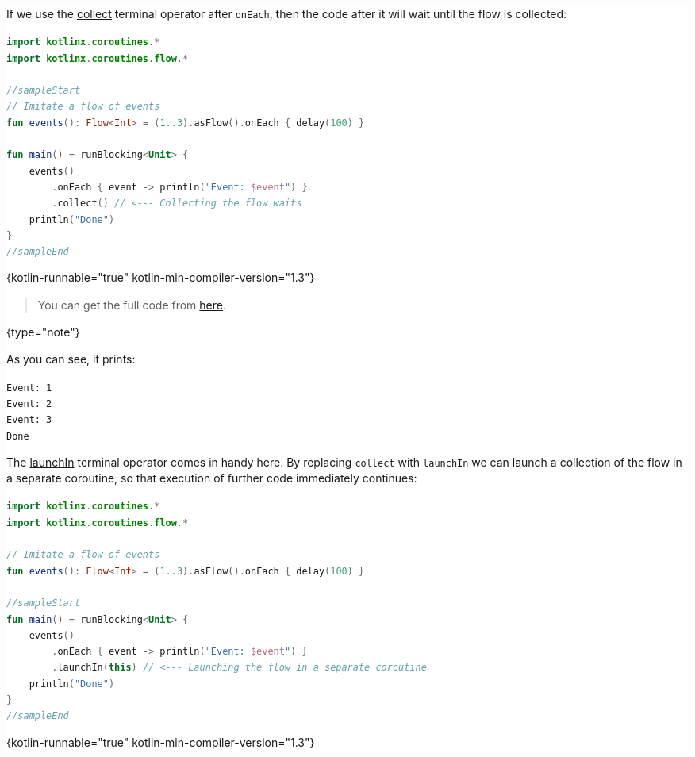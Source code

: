 If we use the [collect] terminal operator after `onEach`, then the code after it will wait until the flow is collected:

```kotlin
import kotlinx.coroutines.*
import kotlinx.coroutines.flow.*

//sampleStart
// Imitate a flow of events
fun events(): Flow<Int> = (1..3).asFlow().onEach { delay(100) }

fun main() = runBlocking<Unit> {
    events()
        .onEach { event -> println("Event: $event") }
        .collect() // <--- Collecting the flow waits
    println("Done")
}            
//sampleEnd
```
{kotlin-runnable="true" kotlin-min-compiler-version="1.3"}

> You can get the full code from [here](../kotlinx-coroutines-core/jvm/test/guide/example-flow-35.kt).
>
{type="note"} 
  
As you can see, it prints:

```text 
Event: 1
Event: 2
Event: 3
Done
```    


 
The [launchIn] terminal operator comes in handy here. By replacing `collect` with `launchIn` we can
launch a collection of the flow in a separate coroutine, so that execution of further code 
immediately continues:

```kotlin
import kotlinx.coroutines.*
import kotlinx.coroutines.flow.*

// Imitate a flow of events
fun events(): Flow<Int> = (1..3).asFlow().onEach { delay(100) }

//sampleStart
fun main() = runBlocking<Unit> {
    events()
        .onEach { event -> println("Event: $event") }
        .launchIn(this) // <--- Launching the flow in a separate coroutine
    println("Done")
}            
//sampleEnd
```
{kotlin-runnable="true" kotlin-min-compiler-version="1.3"}


[//]: # (title: Asynchronous Flow)
[collections]: https://kotlinlang.org/docs/reference/collections-overview.html 
[List]: https://kotlinlang.org/api/latest/jvm/stdlib/kotlin.collections/-list/index.html 
[forEach]: https://kotlinlang.org/api/latest/jvm/stdlib/kotlin.collections/for-each.html
[Sequence]: https://kotlinlang.org/api/latest/jvm/stdlib/kotlin.sequences/index.html
[Sequence.zip]: https://kotlinlang.org/api/latest/jvm/stdlib/kotlin.sequences/zip.html
[Sequence.flatten]: https://kotlinlang.org/api/latest/jvm/stdlib/kotlin.sequences/flatten.html
[Sequence.flatMap]: https://kotlinlang.org/api/latest/jvm/stdlib/kotlin.sequences/flat-map.html
[exceptions]: https://kotlinlang.org/docs/reference/exceptions.html
[delay]: https://kotlin.github.io/kotlinx.coroutines/kotlinx-coroutines-core/kotlinx.coroutines/delay.html
[withTimeoutOrNull]: https://kotlin.github.io/kotlinx.coroutines/kotlinx-coroutines-core/kotlinx.coroutines/with-timeout-or-null.html
[Dispatchers.Default]: https://kotlin.github.io/kotlinx.coroutines/kotlinx-coroutines-core/kotlinx.coroutines/-dispatchers/-default.html
[Dispatchers.Main]: https://kotlin.github.io/kotlinx.coroutines/kotlinx-coroutines-core/kotlinx.coroutines/-dispatchers/-main.html
[withContext]: https://kotlin.github.io/kotlinx.coroutines/kotlinx-coroutines-core/kotlinx.coroutines/with-context.html
[CoroutineDispatcher]: https://kotlin.github.io/kotlinx.coroutines/kotlinx-coroutines-core/kotlinx.coroutines/-coroutine-dispatcher/index.html
[CoroutineScope]: https://kotlin.github.io/kotlinx.coroutines/kotlinx-coroutines-core/kotlinx.coroutines/-coroutine-scope/index.html
[runBlocking]: https://kotlin.github.io/kotlinx.coroutines/kotlinx-coroutines-core/kotlinx.coroutines/run-blocking.html
[Job]: https://kotlin.github.io/kotlinx.coroutines/kotlinx-coroutines-core/kotlinx.coroutines/-job/index.html
[Job.cancel]: https://kotlin.github.io/kotlinx.coroutines/kotlinx-coroutines-core/kotlinx.coroutines/-job/cancel.html
[Job.join]: https://kotlin.github.io/kotlinx.coroutines/kotlinx-coroutines-core/kotlinx.coroutines/-job/join.html
[ensureActive]: https://kotlin.github.io/kotlinx.coroutines/kotlinx-coroutines-core/kotlinx.coroutines/ensure-active.html
[CancellationException]: https://kotlin.github.io/kotlinx.coroutines/kotlinx-coroutines-core/kotlinx.coroutines/-cancellation-exception/index.html
[Flow]: https://kotlin.github.io/kotlinx.coroutines/kotlinx-coroutines-core/kotlinx.coroutines.flow/-flow/index.html
[_flow]: https://kotlin.github.io/kotlinx.coroutines/kotlinx-coroutines-core/kotlinx.coroutines.flow/flow.html
[FlowCollector.emit]: https://kotlin.github.io/kotlinx.coroutines/kotlinx-coroutines-core/kotlinx.coroutines.flow/-flow-collector/emit.html
[collect]: https://kotlin.github.io/kotlinx.coroutines/kotlinx-coroutines-core/kotlinx.coroutines.flow/collect.html
[flowOf]: https://kotlin.github.io/kotlinx.coroutines/kotlinx-coroutines-core/kotlinx.coroutines.flow/flow-of.html
[map]: https://kotlin.github.io/kotlinx.coroutines/kotlinx-coroutines-core/kotlinx.coroutines.flow/map.html
[filter]: https://kotlin.github.io/kotlinx.coroutines/kotlinx-coroutines-core/kotlinx.coroutines.flow/filter.html
[transform]: https://kotlin.github.io/kotlinx.coroutines/kotlinx-coroutines-core/kotlinx.coroutines.flow/transform.html
[take]: https://kotlin.github.io/kotlinx.coroutines/kotlinx-coroutines-core/kotlinx.coroutines.flow/take.html
[toList]: https://kotlin.github.io/kotlinx.coroutines/kotlinx-coroutines-core/kotlinx.coroutines.flow/to-list.html
[toSet]: https://kotlin.github.io/kotlinx.coroutines/kotlinx-coroutines-core/kotlinx.coroutines.flow/to-set.html
[first]: https://kotlin.github.io/kotlinx.coroutines/kotlinx-coroutines-core/kotlinx.coroutines.flow/first.html
[single]: https://kotlin.github.io/kotlinx.coroutines/kotlinx-coroutines-core/kotlinx.coroutines.flow/single.html
[reduce]: https://kotlin.github.io/kotlinx.coroutines/kotlinx-coroutines-core/kotlinx.coroutines.flow/reduce.html
[fold]: https://kotlin.github.io/kotlinx.coroutines/kotlinx-coroutines-core/kotlinx.coroutines.flow/fold.html
[flowOn]: https://kotlin.github.io/kotlinx.coroutines/kotlinx-coroutines-core/kotlinx.coroutines.flow/flow-on.html
[buffer]: https://kotlin.github.io/kotlinx.coroutines/kotlinx-coroutines-core/kotlinx.coroutines.flow/buffer.html
[conflate]: https://kotlin.github.io/kotlinx.coroutines/kotlinx-coroutines-core/kotlinx.coroutines.flow/conflate.html
[collectLatest]: https://kotlin.github.io/kotlinx.coroutines/kotlinx-coroutines-core/kotlinx.coroutines.flow/collect-latest.html
[zip]: https://kotlin.github.io/kotlinx.coroutines/kotlinx-coroutines-core/kotlinx.coroutines.flow/zip.html
[combine]: https://kotlin.github.io/kotlinx.coroutines/kotlinx-coroutines-core/kotlinx.coroutines.flow/combine.html
[onEach]: https://kotlin.github.io/kotlinx.coroutines/kotlinx-coroutines-core/kotlinx.coroutines.flow/on-each.html
[flatMapConcat]: https://kotlin.github.io/kotlinx.coroutines/kotlinx-coroutines-core/kotlinx.coroutines.flow/flat-map-concat.html
[flattenConcat]: https://kotlin.github.io/kotlinx.coroutines/kotlinx-coroutines-core/kotlinx.coroutines.flow/flatten-concat.html
[flatMapMerge]: https://kotlin.github.io/kotlinx.coroutines/kotlinx-coroutines-core/kotlinx.coroutines.flow/flat-map-merge.html
[flattenMerge]: https://kotlin.github.io/kotlinx.coroutines/kotlinx-coroutines-core/kotlinx.coroutines.flow/flatten-merge.html
[DEFAULT_CONCURRENCY]: https://kotlin.github.io/kotlinx.coroutines/kotlinx-coroutines-core/kotlinx.coroutines.flow/-d-e-f-a-u-l-t_-c-o-n-c-u-r-r-e-n-c-y.html
[flatMapLatest]: https://kotlin.github.io/kotlinx.coroutines/kotlinx-coroutines-core/kotlinx.coroutines.flow/flat-map-latest.html
[catch]: https://kotlin.github.io/kotlinx.coroutines/kotlinx-coroutines-core/kotlinx.coroutines.flow/catch.html
[onCompletion]: https://kotlin.github.io/kotlinx.coroutines/kotlinx-coroutines-core/kotlinx.coroutines.flow/on-completion.html
[launchIn]: https://kotlin.github.io/kotlinx.coroutines/kotlinx-coroutines-core/kotlinx.coroutines.flow/launch-in.html
[IntRange.asFlow]: https://kotlin.github.io/kotlinx.coroutines/kotlinx-coroutines-core/kotlinx.coroutines.flow/kotlin.ranges.-int-range/as-flow.html
[cancellable]: https://kotlin.github.io/kotlinx.coroutines/kotlinx-coroutines-core/kotlinx.coroutines.flow/cancellable.html
